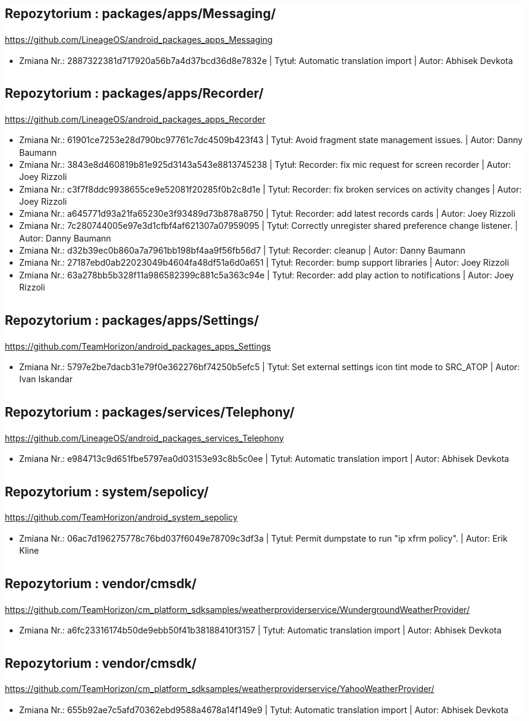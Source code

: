 Repozytorium : packages/apps/Messaging/ 
--------------------
https://github.com/LineageOS/android_packages_apps_Messaging
- Zmiana Nr.: 2887322381d717920a56b7a4d37bcd36d8e7832e | Tytuł: Automatic translation import | Autor: Abhisek Devkota 

Repozytorium : packages/apps/Recorder/ 
--------------------
https://github.com/LineageOS/android_packages_apps_Recorder
- Zmiana Nr.: 61901ce7253e28d790bc97761c7dc4509b423f43 | Tytuł: Avoid fragment state management issues. | Autor: Danny Baumann 
- Zmiana Nr.: 3843e8d460819b81e925d3143a543e8813745238 | Tytuł: Recorder: fix mic request for screen recorder | Autor: Joey Rizzoli 
- Zmiana Nr.: c3f7f8ddc9938655ce9e52081f20285f0b2c8d1e | Tytuł: Recorder: fix broken services on activity changes | Autor: Joey Rizzoli 
- Zmiana Nr.: a645771d93a21fa65230e3f93489d73b878a8750 | Tytuł: Recorder: add latest records cards | Autor: Joey Rizzoli 
- Zmiana Nr.: 7c280744005e97e3d1cfbf4af621307a07959095 | Tytuł: Correctly unregister shared preference change listener. | Autor: Danny Baumann 
- Zmiana Nr.: d32b39ec0b860a7a7961bb198bf4aa9f56fb56d7 | Tytuł: Recorder: cleanup | Autor: Danny Baumann 
- Zmiana Nr.: 27187ebd0ab22023049b4604fa48df51a6d0a651 | Tytuł: Recorder: bump support libraries | Autor: Joey Rizzoli 
- Zmiana Nr.: 63a278bb5b328f11a986582399c881c5a363c94e | Tytuł: Recorder: add play action to notifications | Autor: Joey Rizzoli 

Repozytorium : packages/apps/Settings/ 
--------------------
https://github.com/TeamHorizon/android_packages_apps_Settings
- Zmiana Nr.: 5797e2be7dacb31e79f0e362276bf74250b5efc5 | Tytuł: Set external settings icon tint mode to SRC_ATOP | Autor: Ivan Iskandar 

Repozytorium : packages/services/Telephony/ 
--------------------
https://github.com/LineageOS/android_packages_services_Telephony
- Zmiana Nr.: e984713c9d651fbe5797ea0d03153e93c8b5c0ee | Tytuł: Automatic translation import | Autor: Abhisek Devkota 

Repozytorium : system/sepolicy/ 
--------------------
https://github.com/TeamHorizon/android_system_sepolicy
- Zmiana Nr.: 06ac7d196275778c76bd037f6049e78709c3df3a | Tytuł: Permit dumpstate to run "ip xfrm policy". | Autor: Erik Kline 

Repozytorium : vendor/cmsdk/ 
--------------------
https://github.com/TeamHorizon/cm_platform_sdksamples/weatherproviderservice/WundergroundWeatherProvider/
- Zmiana Nr.: a6fc23316174b50de9ebb50f41b38188410f3157 | Tytuł: Automatic translation import | Autor: Abhisek Devkota 

Repozytorium : vendor/cmsdk/ 
--------------------
https://github.com/TeamHorizon/cm_platform_sdksamples/weatherproviderservice/YahooWeatherProvider/
- Zmiana Nr.: 655b92ae7c5afd70362ebd9588a4678a14f149e9 | Tytuł: Automatic translation import | Autor: Abhisek Devkota 
